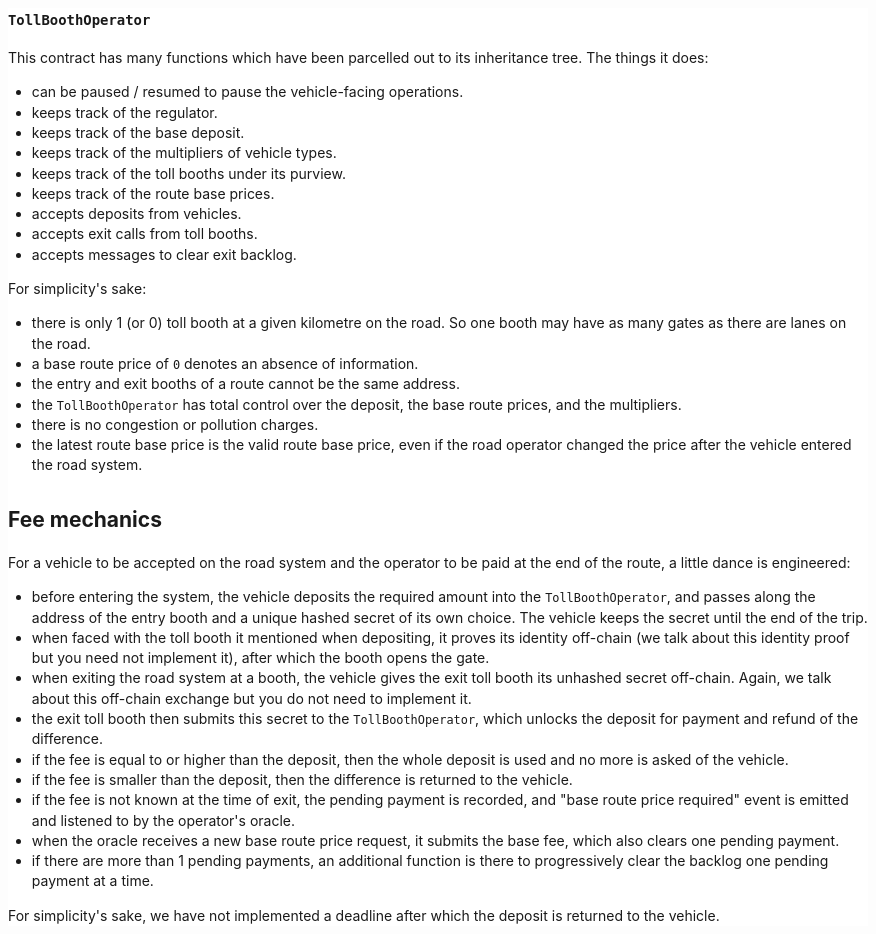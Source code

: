 ### `TollBoothOperator`

This contract has many functions which have been parcelled out to its inheritance tree. The things it does:

* can be paused / resumed to pause the vehicle-facing operations.
* keeps track of the regulator.
* keeps track of the base deposit.
* keeps track of the multipliers of vehicle types.
* keeps track of the toll booths under its purview.
* keeps track of the route base prices.
* accepts deposits from vehicles.
* accepts exit calls from toll booths.
* accepts messages to clear exit backlog.

For simplicity's sake:

* there is only 1 (or 0) toll booth at a given kilometre on the road. So one booth may have as many gates as there are lanes on the road.
* a base route price of `0` denotes an absence of information.
* the entry and exit booths of a route cannot be the same address.
* the `TollBoothOperator` has total control over the deposit, the base route prices, and the multipliers.
* there is no congestion or pollution charges.
* the latest route base price is the valid route base price, even if the road operator changed the price after the vehicle entered the road system.

## Fee mechanics

For a vehicle to be accepted on the road system and the operator to be paid at the end of the route, a little dance is engineered:

* before entering the system, the vehicle deposits the required amount into the `TollBoothOperator`, and passes along the address of the entry booth and a unique hashed secret of its own choice. The vehicle keeps the secret until the end of the trip.
* when faced with the toll booth it mentioned when depositing, it proves its identity off-chain (we talk about this identity proof but you need not implement it), after which the booth opens the gate.
* when exiting the road system at a booth, the vehicle gives the exit toll booth its unhashed secret off-chain. Again, we talk about this off-chain exchange but you do not need to implement it.
* the exit toll booth then submits this secret to the `TollBoothOperator`, which unlocks the deposit for payment and refund of the difference.
* if the fee is equal to or higher than the deposit, then the whole deposit is used and no more is asked of the vehicle.
* if the fee is smaller than the deposit, then the difference is returned to the vehicle.
* if the fee is not known at the time of exit, the pending payment is recorded, and "base route price required" event is emitted and listened to by the operator's oracle.
* when the oracle receives a new base route price request, it submits the base fee, which also clears one pending payment.
* if there are more than 1 pending payments, an additional function is there to progressively clear the backlog one pending payment at a time.

For simplicity's sake, we have not implemented a deadline after which the deposit is returned to the vehicle.

